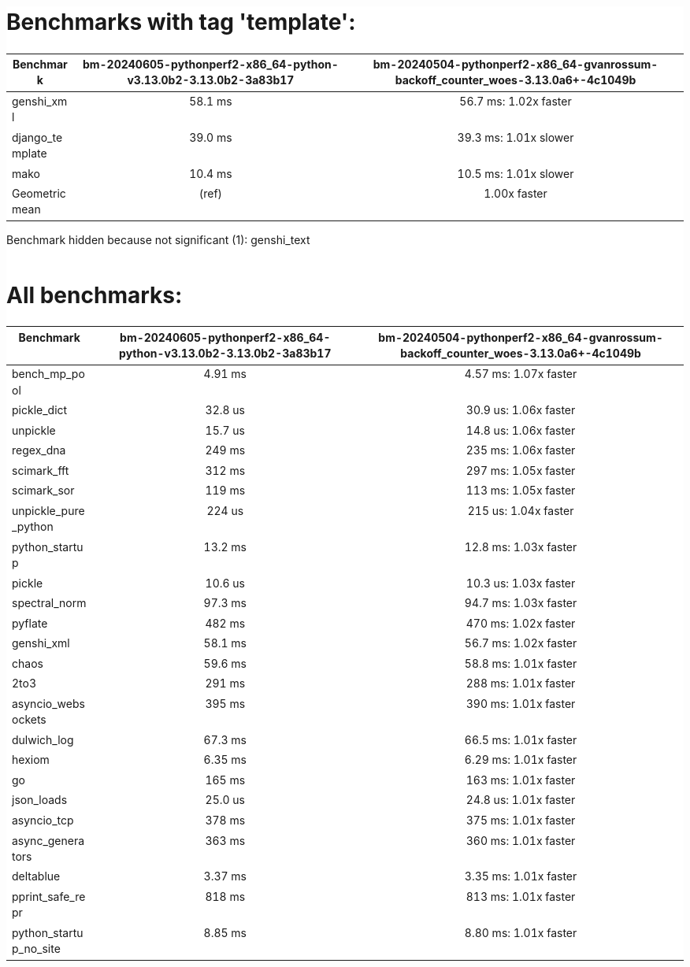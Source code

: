 Benchmarks with tag 'template':
===============================

| Benchmark       | bm-20240605-pythonperf2-x86_64-python-v3.13.0b2-3.13.0b2-3a83b17 | bm-20240504-pythonperf2-x86_64-gvanrossum-backoff_counter_woes-3.13.0a6+-4c1049b |
|-----------------|:----------------------------------------------------------------:|:--------------------------------------------------------------------------------:|
| genshi_xml      | 58.1 ms                                                          | 56.7 ms: 1.02x faster                                                            |
| django_template | 39.0 ms                                                          | 39.3 ms: 1.01x slower                                                            |
| mako            | 10.4 ms                                                          | 10.5 ms: 1.01x slower                                                            |
| Geometric mean  | (ref)                                                            | 1.00x faster                                                                     |

Benchmark hidden because not significant (1): genshi_text

All benchmarks:
===============

| Benchmark                | bm-20240605-pythonperf2-x86_64-python-v3.13.0b2-3.13.0b2-3a83b17 | bm-20240504-pythonperf2-x86_64-gvanrossum-backoff_counter_woes-3.13.0a6+-4c1049b |
|--------------------------|:----------------------------------------------------------------:|:--------------------------------------------------------------------------------:|
| bench_mp_pool            | 4.91 ms                                                          | 4.57 ms: 1.07x faster                                                            |
| pickle_dict              | 32.8 us                                                          | 30.9 us: 1.06x faster                                                            |
| unpickle                 | 15.7 us                                                          | 14.8 us: 1.06x faster                                                            |
| regex_dna                | 249 ms                                                           | 235 ms: 1.06x faster                                                             |
| scimark_fft              | 312 ms                                                           | 297 ms: 1.05x faster                                                             |
| scimark_sor              | 119 ms                                                           | 113 ms: 1.05x faster                                                             |
| unpickle_pure_python     | 224 us                                                           | 215 us: 1.04x faster                                                             |
| python_startup           | 13.2 ms                                                          | 12.8 ms: 1.03x faster                                                            |
| pickle                   | 10.6 us                                                          | 10.3 us: 1.03x faster                                                            |
| spectral_norm            | 97.3 ms                                                          | 94.7 ms: 1.03x faster                                                            |
| pyflate                  | 482 ms                                                           | 470 ms: 1.02x faster                                                             |
| genshi_xml               | 58.1 ms                                                          | 56.7 ms: 1.02x faster                                                            |
| chaos                    | 59.6 ms                                                          | 58.8 ms: 1.01x faster                                                            |
| 2to3                     | 291 ms                                                           | 288 ms: 1.01x faster                                                             |
| asyncio_websockets       | 395 ms                                                           | 390 ms: 1.01x faster                                                             |
| dulwich_log              | 67.3 ms                                                          | 66.5 ms: 1.01x faster                                                            |
| hexiom                   | 6.35 ms                                                          | 6.29 ms: 1.01x faster                                                            |
| go                       | 165 ms                                                           | 163 ms: 1.01x faster                                                             |
| json_loads               | 25.0 us                                                          | 24.8 us: 1.01x faster                                                            |
| asyncio_tcp              | 378 ms                                                           | 375 ms: 1.01x faster                                                             |
| async_generators         | 363 ms                                                           | 360 ms: 1.01x faster                                                             |
| deltablue                | 3.37 ms                                                          | 3.35 ms: 1.01x faster                                                            |
| pprint_safe_repr         | 818 ms                                                           | 813 ms: 1.01x faster                                                             |
| python_startup_no_site   | 8.85 ms                                                          | 8.80 ms: 1.01x faster                                                            |